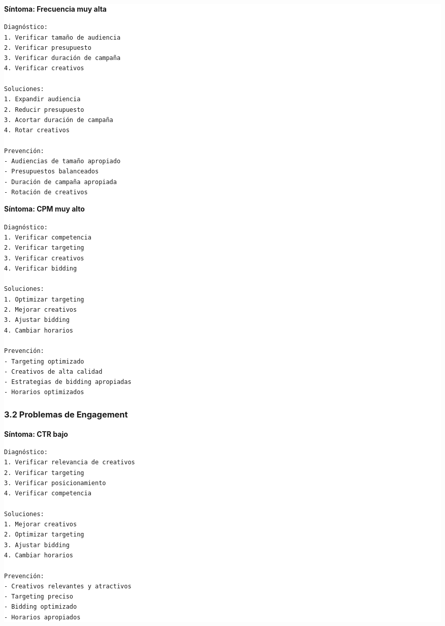 **Síntoma: Frecuencia muy alta**
```
Diagnóstico:
1. Verificar tamaño de audiencia
2. Verificar presupuesto
3. Verificar duración de campaña
4. Verificar creativos

Soluciones:
1. Expandir audiencia
2. Reducir presupuesto
3. Acortar duración de campaña
4. Rotar creativos

Prevención:
- Audiencias de tamaño apropiado
- Presupuestos balanceados
- Duración de campaña apropiada
- Rotación de creativos
```

**Síntoma: CPM muy alto**
```
Diagnóstico:
1. Verificar competencia
2. Verificar targeting
3. Verificar creativos
4. Verificar bidding

Soluciones:
1. Optimizar targeting
2. Mejorar creativos
3. Ajustar bidding
4. Cambiar horarios

Prevención:
- Targeting optimizado
- Creativos de alta calidad
- Estrategias de bidding apropiadas
- Horarios optimizados
```

### 3.2 Problemas de Engagement

**Síntoma: CTR bajo**
```
Diagnóstico:
1. Verificar relevancia de creativos
2. Verificar targeting
3. Verificar posicionamiento
4. Verificar competencia

Soluciones:
1. Mejorar creativos
2. Optimizar targeting
3. Ajustar bidding
4. Cambiar horarios

Prevención:
- Creativos relevantes y atractivos
- Targeting preciso
- Bidding optimizado
- Horarios apropiados
```
